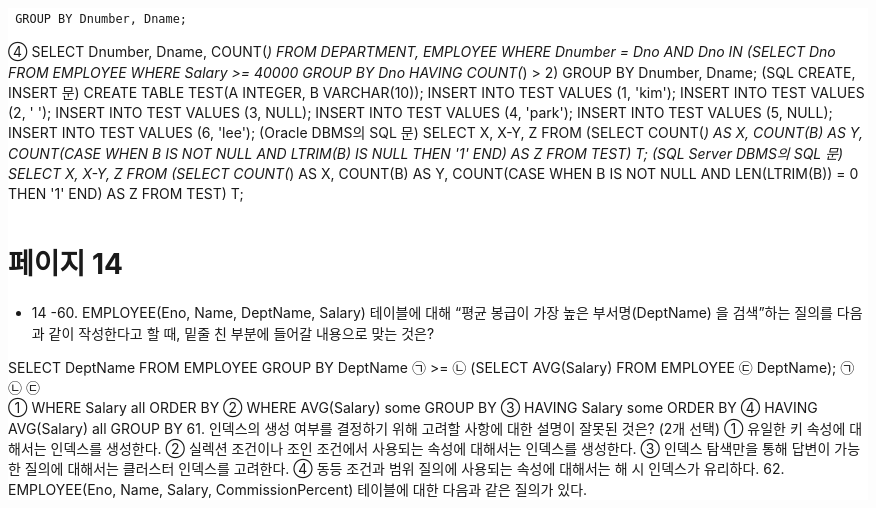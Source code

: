      GROUP BY Dnumber, Dname;
  ④ SELECT Dnumber, Dname, COUNT(*)
     FROM   DEPARTMENT, EMPLOYEE
     WHERE Dnumber = Dno AND 
             Dno IN (SELECT Dno
                 FROM EMPLOYEE
                 WHERE Salary >= 40000
                 GROUP BY Dno
                 HAVING COUNT(*) > 2)
     GROUP BY Dnumber, Dname; (SQL CREATE, INSERT 문)
CREATE TABLE TEST(A INTEGER, B VARCHAR(10));
INSERT INTO TEST VALUES (1, 'kim');
INSERT INTO TEST VALUES (2, '   ');
INSERT INTO TEST VALUES (3, NULL);
INSERT INTO TEST VALUES (4, 'park');
INSERT INTO TEST VALUES (5, NULL);
INSERT INTO TEST VALUES (6, 'lee');
(Oracle DBMS의 SQL 문)
SELECT X, X-Y, Z
FROM (SELECT COUNT(*) AS X, COUNT(B) AS Y, 
        COUNT(CASE WHEN B IS NOT NULL AND LTRIM(B) IS NULL 
        THEN '1' END) AS Z
        FROM TEST) T;
(SQL Server DBMS의 SQL 문)
SELECT X, X-Y, Z
FROM (SELECT COUNT(*) AS X, COUNT(B) AS Y, 
        COUNT(CASE WHEN B IS NOT NULL AND LEN(LTRIM(B)) = 0 
        THEN '1' END) AS Z
        FROM TEST) T;

# 페이지 14

- 14 -60. EMPLOYEE(Eno, Name, DeptName, Salary) 테이블에 대해 
“평균 봉급이 가장 높은 부서명(DeptName) 을 검색”하는 
질의를 다음과 같이 작성한다고 할 때, 밑줄 친 부분에 
들어갈 내용으로 맞는 것은? 
  
SELECT DeptName
FROM EMPLOYEE
GROUP BY DeptName
     ㉠     >=       ㉡     (SELECT AVG(Salary)
                             FROM EMPLOYEE
                                 ㉢      DeptName); 
        ㉠                     ㉡              ㉢   
  ① WHERE Salary              all            ORDER BY
  ② WHERE AVG(Salary)        some         GROUP BY
  ③ HAVING Salary             some         ORDER BY
  ④ HAVING AVG(Salary)        all            GROUP BY
61. 인덱스의 생성 여부를 결정하기 위해 고려할 사항에 대한 
설명이 잘못된 것은? (2개 선택)
  ① 유일한 키 속성에 대해서는 인덱스를 생성한다.
  ② 실렉션 조건이나 조인 조건에서 사용되는 속성에 대해서는 
인덱스를 생성한다. 
  ③ 인덱스 탐색만을 통해 답변이 가능한 질의에 대해서는 
클러스터 인덱스를 고려한다.
  ④ 동등 조건과 범위 질의에 사용되는 속성에 대해서는 해
시 인덱스가 유리하다.
62. EMPLOYEE(Eno, Name, Salary, CommissionPercent) 테이블에 
대한 다음과 같은 질의가 있다.
   